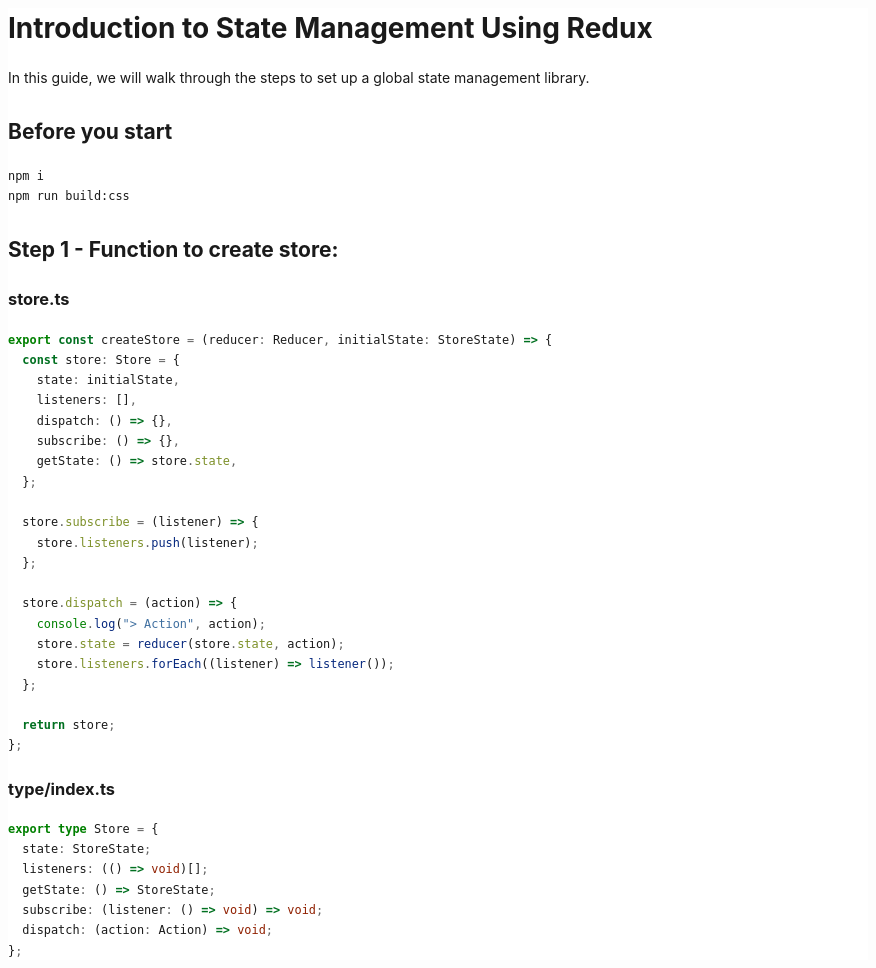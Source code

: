# Introduction to State Management Using Redux

In this guide, we will walk through the steps to set up a global state management library.

## Before you start

```bash
npm i
npm run build:css
```

## Step 1 - Function to create store:

### store.ts

```ts
export const createStore = (reducer: Reducer, initialState: StoreState) => {
  const store: Store = {
    state: initialState,
    listeners: [],
    dispatch: () => {},
    subscribe: () => {},
    getState: () => store.state,
  };

  store.subscribe = (listener) => {
    store.listeners.push(listener);
  };

  store.dispatch = (action) => {
    console.log("> Action", action);
    store.state = reducer(store.state, action);
    store.listeners.forEach((listener) => listener());
  };

  return store;
};
```

### type/index.ts

```ts
export type Store = {
  state: StoreState;
  listeners: (() => void)[];
  getState: () => StoreState;
  subscribe: (listener: () => void) => void;
  dispatch: (action: Action) => void;
};
```
